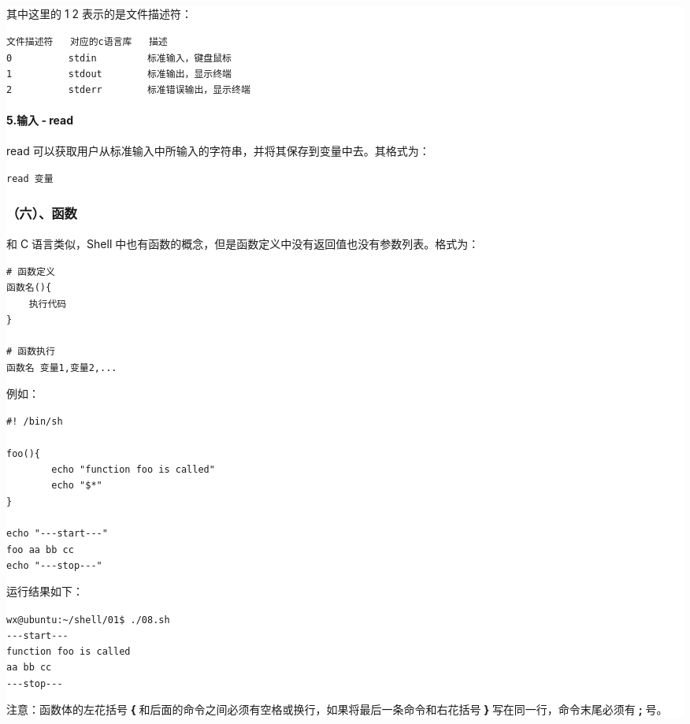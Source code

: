 其中这里的 1 2 表示的是文件描述符：

```
文件描述符   对应的c语言库   描述
0          stdin         标准输入，键盘鼠标
1          stdout        标准输出，显示终端
2          stderr        标准错误输出，显示终端
```

#### 5.输入 - read

read 可以获取用户从标准输入中所输入的字符串，并将其保存到变量中去。其格式为：

```shell
read 变量
```

### （六）、函数

和 C 语言类似，Shell 中也有函数的概念，但是函数定义中没有返回值也没有参数列表。格式为：

```shell
# 函数定义
函数名(){
    执行代码
}

# 函数执行
函数名 变量1,变量2,...
```

例如：

```shell
#! /bin/sh
  
foo(){
        echo "function foo is called"
        echo "$*"
}

echo "---start---"
foo aa bb cc
echo "---stop---"
```

运行结果如下：

```shell
wx@ubuntu:~/shell/01$ ./08.sh
---start---
function foo is called
aa bb cc
---stop---
```

注意：函数体的左花括号 **{** 和后面的命令之间必须有空格或换行，如果将最后一条命令和右花括号 **}** 写在同一行，命令末尾必须有 **;** 号。
